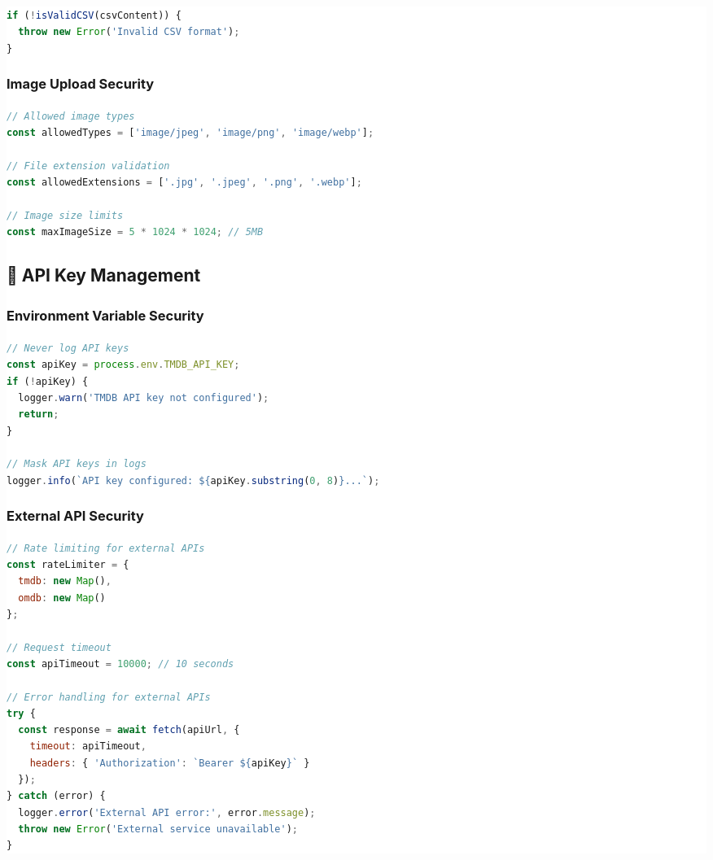 ```javascript
if (!isValidCSV(csvContent)) {
  throw new Error('Invalid CSV format');
}
```

### Image Upload Security

```javascript
// Allowed image types
const allowedTypes = ['image/jpeg', 'image/png', 'image/webp'];

// File extension validation
const allowedExtensions = ['.jpg', '.jpeg', '.png', '.webp'];

// Image size limits
const maxImageSize = 5 * 1024 * 1024; // 5MB
```

## 🔐 API Key Management

### Environment Variable Security

```javascript
// Never log API keys
const apiKey = process.env.TMDB_API_KEY;
if (!apiKey) {
  logger.warn('TMDB API key not configured');
  return;
}

// Mask API keys in logs
logger.info(`API key configured: ${apiKey.substring(0, 8)}...`);
```

### External API Security

```javascript
// Rate limiting for external APIs
const rateLimiter = {
  tmdb: new Map(),
  omdb: new Map()
};

// Request timeout
const apiTimeout = 10000; // 10 seconds

// Error handling for external APIs
try {
  const response = await fetch(apiUrl, {
    timeout: apiTimeout,
    headers: { 'Authorization': `Bearer ${apiKey}` }
  });
} catch (error) {
  logger.error('External API error:', error.message);
  throw new Error('External service unavailable');
}
```
